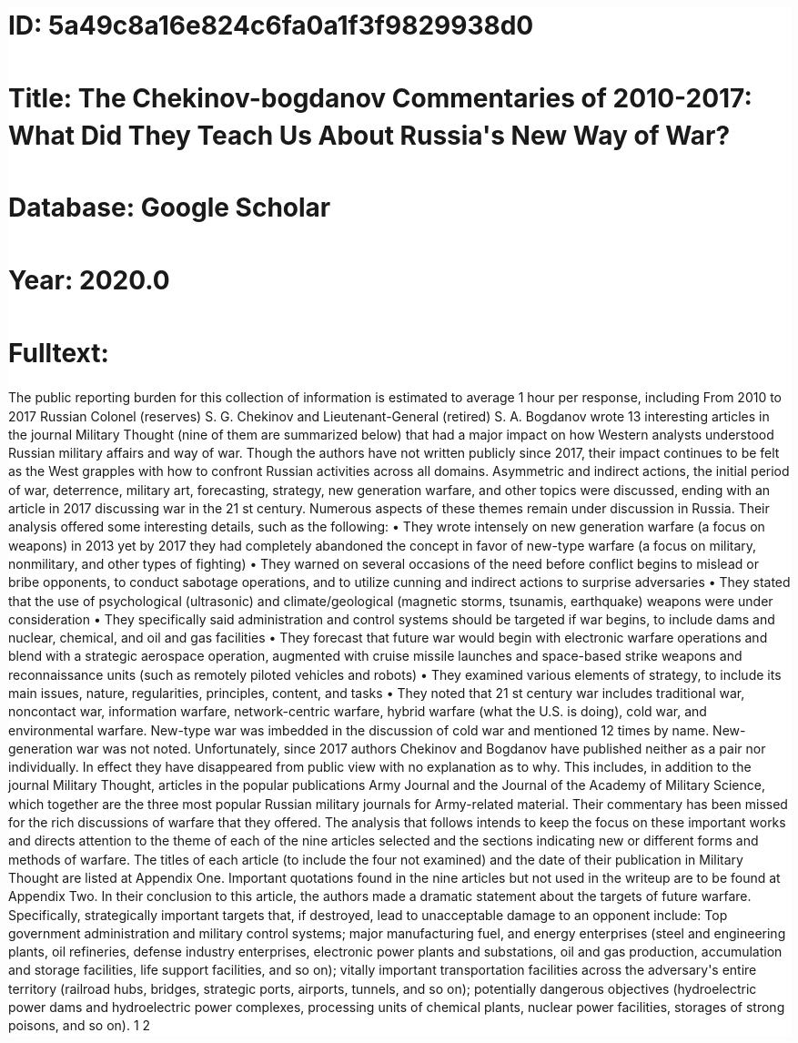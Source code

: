 # ID: 5a49c8a16e824c6fa0a1f3f9829938d0
# Title: The Chekinov-bogdanov Commentaries of 2010-2017: What Did They Teach Us About Russia's New Way of War?
# Database: Google Scholar
# Year: 2020.0
# Fulltext:
The public reporting burden for this collection of information is estimated to average 1 hour per response, including
From 2010 to 2017 Russian Colonel (reserves) S. G. Chekinov and Lieutenant-General (retired) S. A. Bogdanov wrote 13 interesting articles in the journal Military Thought (nine of them are summarized below) that had a major impact on how Western analysts understood Russian military affairs and way of war. Though the authors have not written publicly since 2017, their impact continues to be felt as the West grapples with how to confront Russian activities across all domains. Asymmetric and indirect actions, the initial period of war, deterrence, military art, forecasting, strategy, new generation warfare, and other topics were discussed, ending with an article in 2017 discussing war in the 21 st century. Numerous aspects of these themes remain under discussion in Russia.
Their analysis offered some interesting details, such as the following:
• They wrote intensely on new generation warfare (a focus on weapons) in 2013 yet by 2017 they had completely abandoned the concept in favor of new-type warfare (a focus on military, nonmilitary, and other types of fighting) • They warned on several occasions of the need before conflict begins to mislead or bribe opponents, to conduct sabotage operations, and to utilize cunning and indirect actions to surprise adversaries • They stated that the use of psychological (ultrasonic) and climate/geological (magnetic storms, tsunamis, earthquake) weapons were under consideration • They specifically said administration and control systems should be targeted if war begins, to include dams and nuclear, chemical, and oil and gas facilities • They forecast that future war would begin with electronic warfare operations and blend with a strategic aerospace operation, augmented with cruise missile launches and space-based strike weapons and reconnaissance units (such as remotely piloted vehicles and robots) • They examined various elements of strategy, to include its main issues, nature, regularities, principles, content, and tasks • They noted that 21 st century war includes traditional war, noncontact war, information warfare, network-centric warfare, hybrid warfare (what the U.S. is doing), cold war, and environmental warfare. New-type war was imbedded in the discussion of cold war and mentioned 12 times by name. New-generation war was not noted.
Unfortunately, since 2017 authors Chekinov and Bogdanov have published neither as a pair nor individually. In effect they have disappeared from public view with no explanation as to why. This includes, in addition to the journal Military Thought, articles in the popular publications Army Journal and the Journal of the Academy of Military Science, which together are the three most popular Russian military journals for Army-related material. Their commentary has been missed for the rich discussions of warfare that they offered.
The analysis that follows intends to keep the focus on these important works and directs attention to the theme of each of the nine articles selected and the sections indicating new or different forms and methods of warfare. The titles of each article (to include the four not examined) and the date of their publication in Military Thought are listed at Appendix One. Important quotations found in the nine articles but not used in the writeup are to be found at Appendix Two.
In their conclusion to this article, the authors made a dramatic statement about the targets of future warfare. Specifically, strategically important targets that, if destroyed, lead to unacceptable damage to an opponent include:
Top government administration and military control systems; major manufacturing fuel, and energy enterprises (steel and engineering plants, oil refineries, defense industry enterprises, electronic power plants and substations, oil and gas production, accumulation and storage facilities, life support facilities, and so on); vitally important transportation facilities across the adversary's entire territory (railroad hubs, bridges, strategic ports, airports, tunnels, and so on); potentially dangerous objectives (hydroelectric power dams and hydroelectric power complexes, processing units of chemical plants, nuclear power facilities, storages of strong poisons, and so on). 
1
2